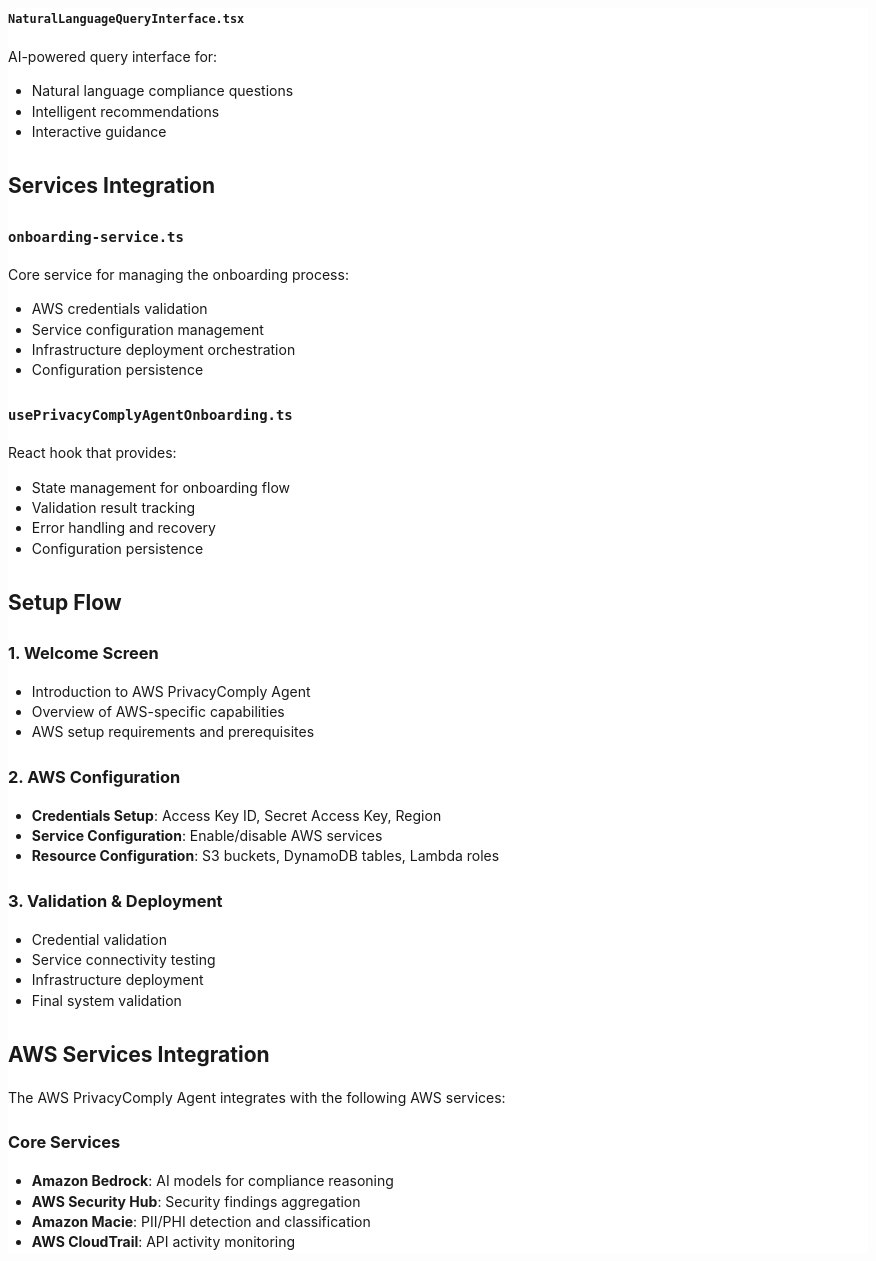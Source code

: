 #### `NaturalLanguageQueryInterface.tsx`
AI-powered query interface for:
- Natural language compliance questions
- Intelligent recommendations
- Interactive guidance

## Services Integration

### `onboarding-service.ts`
Core service for managing the onboarding process:
- AWS credentials validation
- Service configuration management
- Infrastructure deployment orchestration
- Configuration persistence

### `usePrivacyComplyAgentOnboarding.ts`
React hook that provides:
- State management for onboarding flow
- Validation result tracking
- Error handling and recovery
- Configuration persistence

## Setup Flow

### 1. Welcome Screen
- Introduction to AWS PrivacyComply Agent
- Overview of AWS-specific capabilities
- AWS setup requirements and prerequisites

### 2. AWS Configuration
- **Credentials Setup**: Access Key ID, Secret Access Key, Region
- **Service Configuration**: Enable/disable AWS services
- **Resource Configuration**: S3 buckets, DynamoDB tables, Lambda roles

### 3. Validation & Deployment
- Credential validation
- Service connectivity testing
- Infrastructure deployment
- Final system validation

## AWS Services Integration

The AWS PrivacyComply Agent integrates with the following AWS services:

### Core Services
- **Amazon Bedrock**: AI models for compliance reasoning
- **AWS Security Hub**: Security findings aggregation
- **Amazon Macie**: PII/PHI detection and classification
- **AWS CloudTrail**: API activity monitoring
